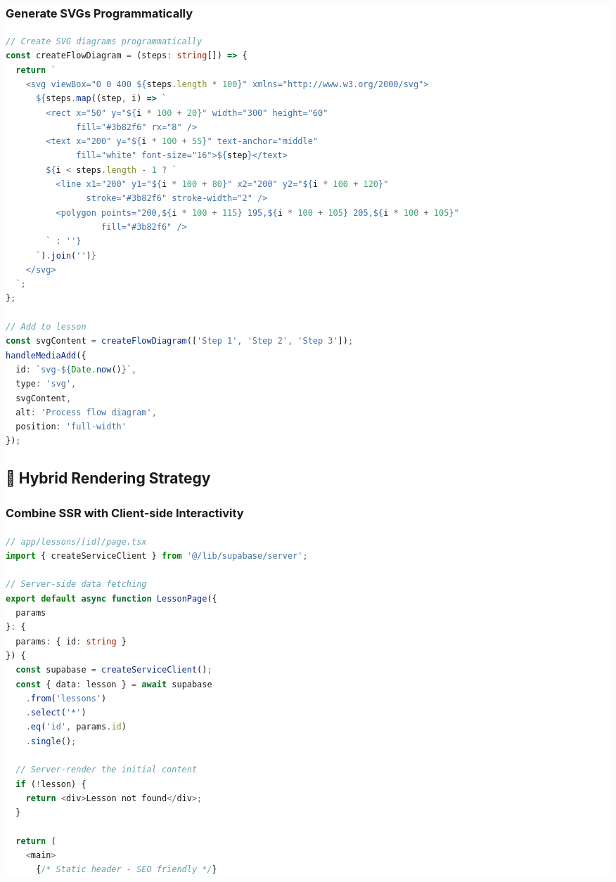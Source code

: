 ### Generate SVGs Programmatically

```typescript
// Create SVG diagrams programmatically
const createFlowDiagram = (steps: string[]) => {
  return `
    <svg viewBox="0 0 400 ${steps.length * 100}" xmlns="http://www.w3.org/2000/svg">
      ${steps.map((step, i) => `
        <rect x="50" y="${i * 100 + 20}" width="300" height="60" 
              fill="#3b82f6" rx="8" />
        <text x="200" y="${i * 100 + 55}" text-anchor="middle" 
              fill="white" font-size="16">${step}</text>
        ${i < steps.length - 1 ? `
          <line x1="200" y1="${i * 100 + 80}" x2="200" y2="${i * 100 + 120}" 
                stroke="#3b82f6" stroke-width="2" />
          <polygon points="200,${i * 100 + 115} 195,${i * 100 + 105} 205,${i * 100 + 105}" 
                   fill="#3b82f6" />
        ` : ''}
      `).join('')}
    </svg>
  `;
};

// Add to lesson
const svgContent = createFlowDiagram(['Step 1', 'Step 2', 'Step 3']);
handleMediaAdd({
  id: `svg-${Date.now()}`,
  type: 'svg',
  svgContent,
  alt: 'Process flow diagram',
  position: 'full-width'
});
```

## 🔄 Hybrid Rendering Strategy

### Combine SSR with Client-side Interactivity

```typescript
// app/lessons/[id]/page.tsx
import { createServiceClient } from '@/lib/supabase/server';

// Server-side data fetching
export default async function LessonPage({ 
  params 
}: { 
  params: { id: string } 
}) {
  const supabase = createServiceClient();
  const { data: lesson } = await supabase
    .from('lessons')
    .select('*')
    .eq('id', params.id)
    .single();

  // Server-render the initial content
  if (!lesson) {
    return <div>Lesson not found</div>;
  }

  return (
    <main>
      {/* Static header - SEO friendly */}
```